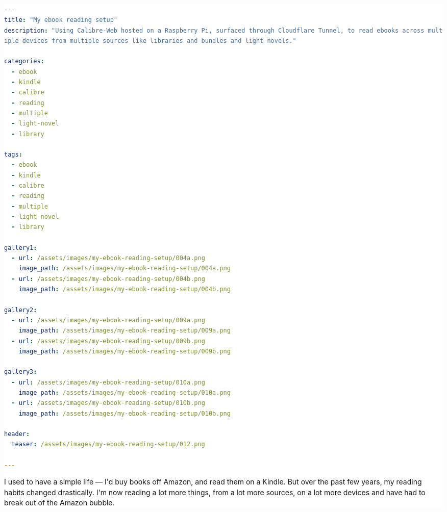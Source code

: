 ```yaml
---
title: "My ebook reading setup"
description: "Using Calibre-Web hosted on a Raspberry Pi, surfaced through Cloudflare Tunnel, to read ebooks across multiple devices from multiple sources like libraries and bundles and light novels."

categories: 
  - ebook
  - kindle
  - calibre
  - reading
  - multiple
  - light-novel
  - library

tags: 
  - ebook
  - kindle
  - calibre
  - reading
  - multiple
  - light-novel
  - library

gallery1:
  - url: /assets/images/my-ebook-reading-setup/004a.png
    image_path: /assets/images/my-ebook-reading-setup/004a.png
  - url: /assets/images/my-ebook-reading-setup/004b.png
    image_path: /assets/images/my-ebook-reading-setup/004b.png

gallery2:
  - url: /assets/images/my-ebook-reading-setup/009a.png
    image_path: /assets/images/my-ebook-reading-setup/009a.png
  - url: /assets/images/my-ebook-reading-setup/009b.png
    image_path: /assets/images/my-ebook-reading-setup/009b.png    

gallery3:
  - url: /assets/images/my-ebook-reading-setup/010a.png
    image_path: /assets/images/my-ebook-reading-setup/010a.png
  - url: /assets/images/my-ebook-reading-setup/010b.png
    image_path: /assets/images/my-ebook-reading-setup/010b.png    

header: 
  teaser: /assets/images/my-ebook-reading-setup/012.png

---
```



I used to have a simple life — I'd buy books off Amazon, and read them on a Kindle.  But over the past few years, my reading habits changed drastically.  I'm now reading a lot more things, from a lot more sources, on a lot more devices and have had to break out of the Amazon bubble.  
